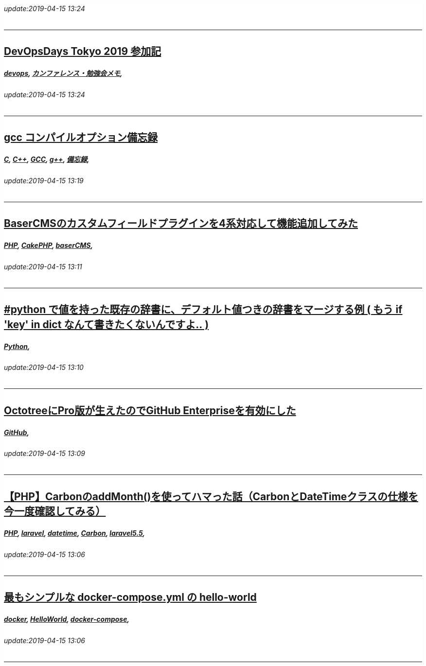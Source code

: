 ###### update:2019-04-15 13:24
---
## [DevOpsDays Tokyo 2019 参加記](https://qiita.com/qualitia_cdev/items/f6f76bbee11a541e68a8)
##### [devops](https://qiita.com/tags/devops), [カンファレンス・勉強会メモ](https://qiita.com/tags/カンファレンス・勉強会メモ), 
###### update:2019-04-15 13:24
---
## [gcc コンパイルオプション備忘録](https://qiita.com/seriru13/items/c2f5192615162c4c3f47)
##### [C](https://qiita.com/tags/C), [C++](https://qiita.com/tags/C++), [GCC](https://qiita.com/tags/GCC), [g++](https://qiita.com/tags/g++), [備忘録](https://qiita.com/tags/備忘録), 
###### update:2019-04-15 13:19
---
## [BaserCMSのカスタムフィールドプラグインを4系対応して機能追加してみた](https://qiita.com/BigFly/items/9c75d61d6cdd80482edf)
##### [PHP](https://qiita.com/tags/PHP), [CakePHP](https://qiita.com/tags/CakePHP), [baserCMS](https://qiita.com/tags/baserCMS), 
###### update:2019-04-15 13:11
---
## [#python で値を持った既存の辞書に、デフォルト値つきの辞書をマージする例 ( もう if 'key' in dict なんて書きたくないんですよ‥ )](https://qiita.com/YumaInaura/items/52e110976b069106f0c2)
##### [Python](https://qiita.com/tags/Python), 
###### update:2019-04-15 13:10
---
## [OctotreeにPro版が生えたのでGitHub Enterpriseを有効にした](https://qiita.com/suzutan/items/7d7b3e36aaab10212bbe)
##### [GitHub](https://qiita.com/tags/GitHub), 
###### update:2019-04-15 13:09
---
## [【PHP】CarbonのaddMonth()を使ってハマった話（CarbonとDateTimeクラスの仕様を今一度確認してみる）](https://qiita.com/sola-msr/items/65f880e2f142f17a6775)
##### [PHP](https://qiita.com/tags/PHP), [laravel](https://qiita.com/tags/laravel), [datetime](https://qiita.com/tags/datetime), [Carbon](https://qiita.com/tags/Carbon), [laravel5.5](https://qiita.com/tags/laravel5.5), 
###### update:2019-04-15 13:06
---
## [最もシンプルな docker-compose.yml の hello-world](https://qiita.com/KEINOS/items/43d9415e351d80f78c8b)
##### [docker](https://qiita.com/tags/docker), [HelloWorld](https://qiita.com/tags/HelloWorld), [docker-compose](https://qiita.com/tags/docker-compose), 
###### update:2019-04-15 13:06
---